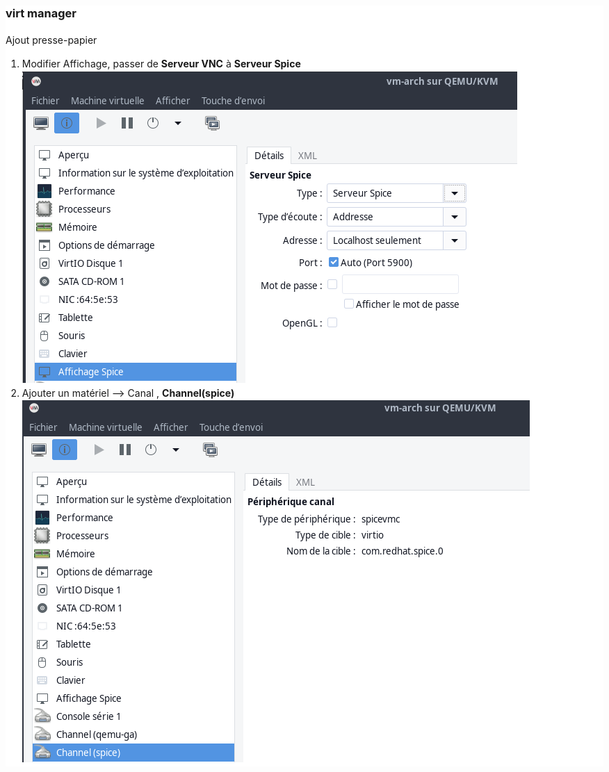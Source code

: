 
### virt manager

Ajout presse-papier

1. Modifier Affichage, passer de **Serveur VNC** à **Serveur Spice**  
![](archlinux-vm14.png)
2. Ajouter un matériel --> Canal , **Channel(spice)**  
![](archlinux-vm15.png)
